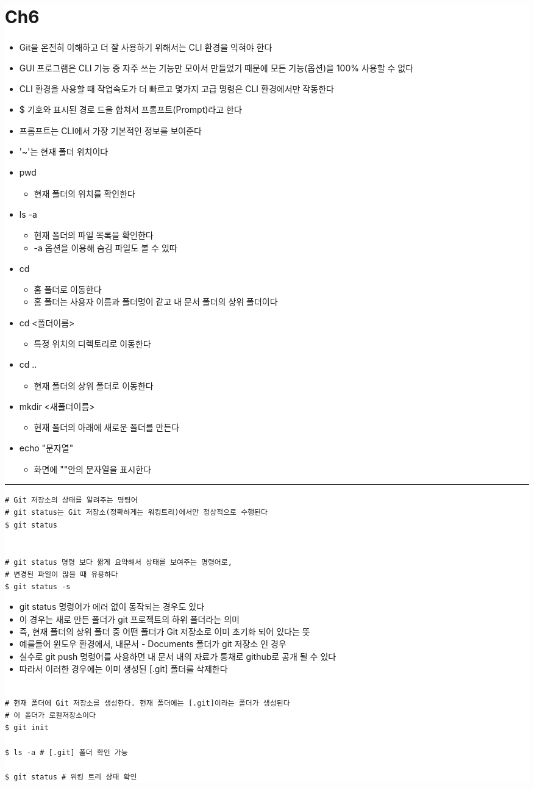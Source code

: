 # Ch6

- Git을 온전히 이해하고 더 잘 사용하기 위해서는 CLI 환경을 익혀야 한다
- GUI 프로그램은 CLI 기능 중 자주 쓰는 기능만 모아서 만들었기 때문에 모든 기능(옵션)을 100% 사용할 수 없다
- CLI 환경을 사용할 때 작업속도가 더 빠르고 몇가지 고급 명령은 CLI 환경에서만 작동한다

- $ 기호와 표시된 경로 드을 합쳐서 프롬프트(Prompt)라고 한다
- 프롬프트는 CLI에서 가장 기본적인 정보를 보여준다
- '~'는 현재 폴더 위치이다


- pwd
    - 현재 폴더의 위치를 확인한다
- ls -a
    - 현재 폴더의 파일 목록을 확인한다
    - -a 옵션을 이용해 숨김 파일도 볼 수 있따
- cd
    - 홈 폴더로 이동한다
    - 홈 폴더는 사용자 이름과 폴더명이 같고 내 문서 폴더의 상위 폴더이다
- cd <폴더이름>
    - 특정 위치의 디렉토리로 이동한다
- cd ..
    - 현재 폴더의 상위 폴더로 이동한다
- mkdir <새폴더이름>
    - 현재 폴더의 아래에 새로운 폴더를 만든다
- echo "문자열"
    - 화면에 ""안의 문자열을 표시한다

<hr>

```
# Git 저장소의 상태를 알려주는 명령어
# git status는 Git 저장소(정확하게는 워킹트리)에서만 정상적으로 수행된다
$ git status


# git status 명령 보다 짧게 요약해서 상태를 보여주는 명령어로, 
# 변경된 파일이 많을 때 유용하다
$ git status -s

```

- git status 명령어가 에러 없이 동작되는 경우도 있다
- 이 경우는 새로 만든 폴더가 git 프로젝트의 하위 폴더라는 의미
- 즉, 현재 폴더의 상위 폴더 중 어떤 폴더가 Git 저장소로 이미 초기화 되어 있다는 뜻
- 예를들어 윈도우 환경에서, 내문서 - Documents 폴더가 git 저장소 인 경우
- 실수로 git push 명령어를 사용하면 내 문서 내의 자료가 통채로 github로 공개 될 수 있다
- 따라서 이러한 경우에는 이미 생성된 [.git] 폴더를 삭제한다

```

# 현재 폴더에 Git 저장소를 생성한다. 현재 폴더에는 [.git]이라는 폴더가 생성된다
# 이 폴더가 로컬저장소이다
$ git init

$ ls -a # [.git] 폴더 확인 가능

$ git status # 워킹 트리 상태 확인

```
